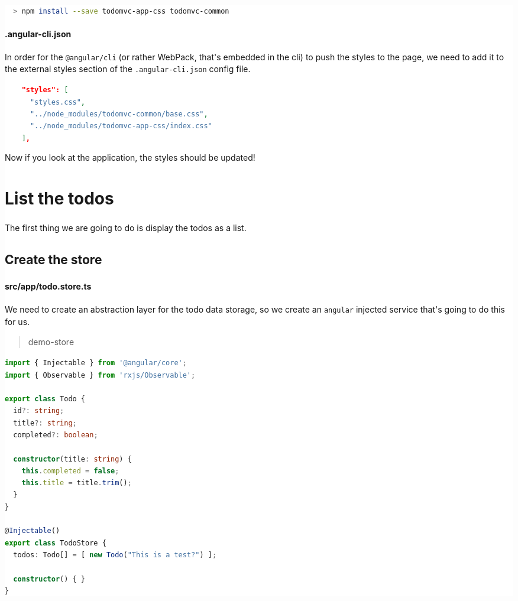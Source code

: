 ```bash
  > npm install --save todomvc-app-css todomvc-common
```

#### .angular-cli.json

In order for the `@angular/cli` (or rather WebPack, that's embedded in the cli) to push the styles to the page, we need to add it to the external styles section of the `.angular-cli.json` config file.
```json
    "styles": [
      "styles.css",
      "../node_modules/todomvc-common/base.css",
      "../node_modules/todomvc-app-css/index.css"
    ],
```

Now if you look at the application, the styles should be updated!

# List the todos

The first thing we are going to do is display the todos as a list.

## Create the store
#### src/app/todo.store.ts
We need to create an abstraction layer for the todo data storage, so we create an `angular` injected service that's going to do this for us.

> demo-store
```TypeScript
import { Injectable } from '@angular/core';
import { Observable } from 'rxjs/Observable';

export class Todo {
  id?: string;
  title?: string;
  completed?: boolean;

  constructor(title: string) {
    this.completed = false;
    this.title = title.trim();
  }
}

@Injectable()
export class TodoStore {
  todos: Todo[] = [ new Todo("This is a test?") ];

  constructor() { }
}
```
